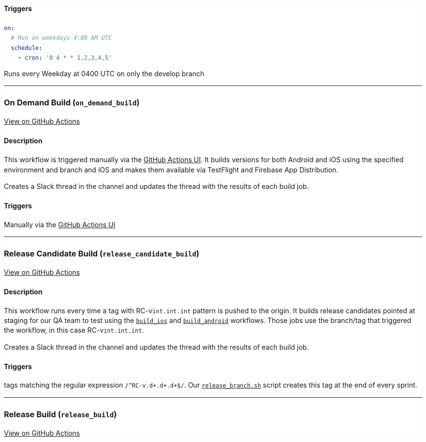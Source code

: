 #### Triggers
```yaml
on:
  # Run on weekdays 4:00 AM UTC
  schedule:
    - cron: '0 4 * * 1,2,3,4,5'
```
Runs every Weekday at 0400 UTC on only the develop branch


---

### On Demand Build (`on_demand_build`)
[View on GitHub Actions](https://github.com/department-of-veterans-affairs/va-mobile-app/actions/workflows/on_demand_build.yml)


#### Description
This workflow is triggered manually via the [GitHub Actions UI](https://github.com/department-of-veterans-affairs/va-mobile-app/actions/workflows/on_demand_build.yml). It builds versions for both Android and iOS using the specified environment and branch and iOS and makes them available via TestFlight and Firebase App Distribution.

Creates a Slack thread in the channel and updates the thread with the results of each build job.

#### Triggers
Manually via the [GitHub Actions UI](https://github.com/department-of-veterans-affairs/va-mobile-app/actions/workflows/on_demand_build.yml)

---
### Release Candidate Build (`release_candidate_build`)
[View on GitHub Actions](https://github.com/department-of-veterans-affairs/va-mobile-app/actions/workflows/release_candidate_build.yml)

#### Description
This workflow runs every time a tag with RC-v`int.int.int` pattern is pushed to the origin. It builds release candidates pointed at staging for our QA team to test using the [`build_ios`](#build_ios) and [`build_android`](#build_android) workflows. Those jobs use the branch/tag that triggered the workflow, in this case RC-v`int.int.int`. 

Creates a Slack thread in the channel and updates the thread with the results of each build job.

#### Triggers
tags matching the regular expression `/^RC-v.d+.d+.d+$/`. Our [`release_branch.sh`](/docs/Engineering/DevOps/Automation%20Code%20Docs/Scripts#release_branchsh) script creates this tag at the end of every sprint.

---

### Release Build (`release_build`)
[View on GitHub Actions](https://github.com/department-of-veterans-affairs/va-mobile-app/actions/workflows/release_build.yml)
